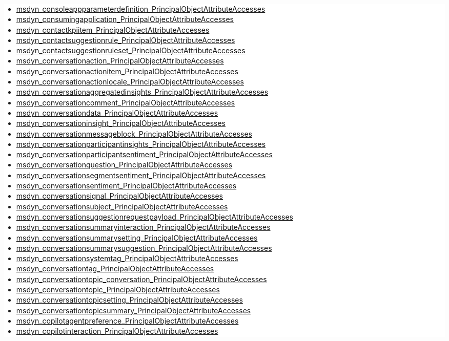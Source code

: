 - [msdyn_consoleappparameterdefinition_PrincipalObjectAttributeAccesses](#BKMK_msdyn_consoleappparameterdefinition_PrincipalObjectAttributeAccesses)
- [msdyn_consumingapplication_PrincipalObjectAttributeAccesses](#BKMK_msdyn_consumingapplication_PrincipalObjectAttributeAccesses)
- [msdyn_contactkpiitem_PrincipalObjectAttributeAccesses](#BKMK_msdyn_contactkpiitem_PrincipalObjectAttributeAccesses)
- [msdyn_contactsuggestionrule_PrincipalObjectAttributeAccesses](#BKMK_msdyn_contactsuggestionrule_PrincipalObjectAttributeAccesses)
- [msdyn_contactsuggestionruleset_PrincipalObjectAttributeAccesses](#BKMK_msdyn_contactsuggestionruleset_PrincipalObjectAttributeAccesses)
- [msdyn_conversationaction_PrincipalObjectAttributeAccesses](#BKMK_msdyn_conversationaction_PrincipalObjectAttributeAccesses)
- [msdyn_conversationactionitem_PrincipalObjectAttributeAccesses](#BKMK_msdyn_conversationactionitem_PrincipalObjectAttributeAccesses)
- [msdyn_conversationactionlocale_PrincipalObjectAttributeAccesses](#BKMK_msdyn_conversationactionlocale_PrincipalObjectAttributeAccesses)
- [msdyn_conversationaggregatedinsights_PrincipalObjectAttributeAccesses](#BKMK_msdyn_conversationaggregatedinsights_PrincipalObjectAttributeAccesses)
- [msdyn_conversationcomment_PrincipalObjectAttributeAccesses](#BKMK_msdyn_conversationcomment_PrincipalObjectAttributeAccesses)
- [msdyn_conversationdata_PrincipalObjectAttributeAccesses](#BKMK_msdyn_conversationdata_PrincipalObjectAttributeAccesses)
- [msdyn_conversationinsight_PrincipalObjectAttributeAccesses](#BKMK_msdyn_conversationinsight_PrincipalObjectAttributeAccesses)
- [msdyn_conversationmessageblock_PrincipalObjectAttributeAccesses](#BKMK_msdyn_conversationmessageblock_PrincipalObjectAttributeAccesses)
- [msdyn_conversationparticipantinsights_PrincipalObjectAttributeAccesses](#BKMK_msdyn_conversationparticipantinsights_PrincipalObjectAttributeAccesses)
- [msdyn_conversationparticipantsentiment_PrincipalObjectAttributeAccesses](#BKMK_msdyn_conversationparticipantsentiment_PrincipalObjectAttributeAccesses)
- [msdyn_conversationquestion_PrincipalObjectAttributeAccesses](#BKMK_msdyn_conversationquestion_PrincipalObjectAttributeAccesses)
- [msdyn_conversationsegmentsentiment_PrincipalObjectAttributeAccesses](#BKMK_msdyn_conversationsegmentsentiment_PrincipalObjectAttributeAccesses)
- [msdyn_conversationsentiment_PrincipalObjectAttributeAccesses](#BKMK_msdyn_conversationsentiment_PrincipalObjectAttributeAccesses)
- [msdyn_conversationsignal_PrincipalObjectAttributeAccesses](#BKMK_msdyn_conversationsignal_PrincipalObjectAttributeAccesses)
- [msdyn_conversationsubject_PrincipalObjectAttributeAccesses](#BKMK_msdyn_conversationsubject_PrincipalObjectAttributeAccesses)
- [msdyn_conversationsuggestionrequestpayload_PrincipalObjectAttributeAccesses](#BKMK_msdyn_conversationsuggestionrequestpayload_PrincipalObjectAttributeAccesses)
- [msdyn_conversationsummaryinteraction_PrincipalObjectAttributeAccesses](#BKMK_msdyn_conversationsummaryinteraction_PrincipalObjectAttributeAccesses)
- [msdyn_conversationsummarysetting_PrincipalObjectAttributeAccesses](#BKMK_msdyn_conversationsummarysetting_PrincipalObjectAttributeAccesses)
- [msdyn_conversationsummarysuggestion_PrincipalObjectAttributeAccesses](#BKMK_msdyn_conversationsummarysuggestion_PrincipalObjectAttributeAccesses)
- [msdyn_conversationsystemtag_PrincipalObjectAttributeAccesses](#BKMK_msdyn_conversationsystemtag_PrincipalObjectAttributeAccesses)
- [msdyn_conversationtag_PrincipalObjectAttributeAccesses](#BKMK_msdyn_conversationtag_PrincipalObjectAttributeAccesses)
- [msdyn_conversationtopic_conversation_PrincipalObjectAttributeAccesses](#BKMK_msdyn_conversationtopic_conversation_PrincipalObjectAttributeAccesses)
- [msdyn_conversationtopic_PrincipalObjectAttributeAccesses](#BKMK_msdyn_conversationtopic_PrincipalObjectAttributeAccesses)
- [msdyn_conversationtopicsetting_PrincipalObjectAttributeAccesses](#BKMK_msdyn_conversationtopicsetting_PrincipalObjectAttributeAccesses)
- [msdyn_conversationtopicsummary_PrincipalObjectAttributeAccesses](#BKMK_msdyn_conversationtopicsummary_PrincipalObjectAttributeAccesses)
- [msdyn_copilotagentpreference_PrincipalObjectAttributeAccesses](#BKMK_msdyn_copilotagentpreference_PrincipalObjectAttributeAccesses)
- [msdyn_copilotinteraction_PrincipalObjectAttributeAccesses](#BKMK_msdyn_copilotinteraction_PrincipalObjectAttributeAccesses)